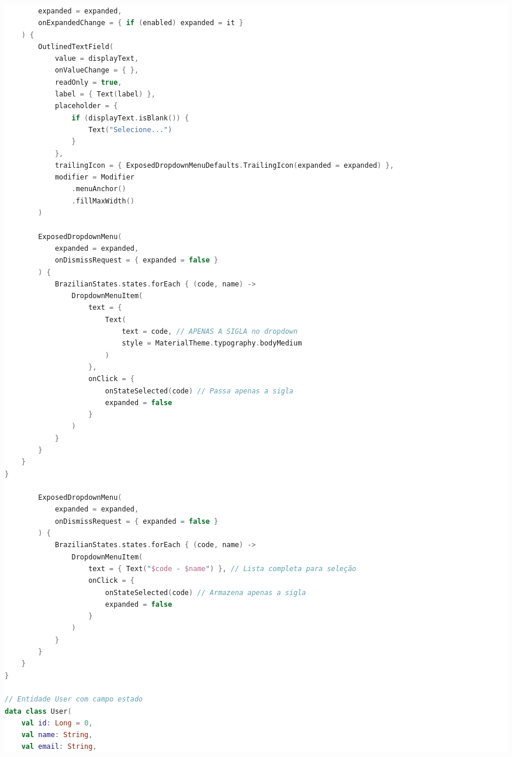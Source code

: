 ```kotlin
        expanded = expanded,
        onExpandedChange = { if (enabled) expanded = it }
    ) {
        OutlinedTextField(
            value = displayText,
            onValueChange = { },
            readOnly = true,
            label = { Text(label) },
            placeholder = { 
                if (displayText.isBlank()) {
                    Text("Selecione...")
                }
            },
            trailingIcon = { ExposedDropdownMenuDefaults.TrailingIcon(expanded = expanded) },
            modifier = Modifier
                .menuAnchor()
                .fillMaxWidth()
        )
        
        ExposedDropdownMenu(
            expanded = expanded,
            onDismissRequest = { expanded = false }
        ) {
            BrazilianStates.states.forEach { (code, name) ->
                DropdownMenuItem(
                    text = { 
                        Text(
                            text = code, // APENAS A SIGLA no dropdown
                            style = MaterialTheme.typography.bodyMedium
                        )
                    },
                    onClick = {
                        onStateSelected(code) // Passa apenas a sigla
                        expanded = false
                    }
                )
            }
        }
    }
}
        
        ExposedDropdownMenu(
            expanded = expanded,
            onDismissRequest = { expanded = false }
        ) {
            BrazilianStates.states.forEach { (code, name) ->
                DropdownMenuItem(
                    text = { Text("$code - $name") }, // Lista completa para seleção
                    onClick = {
                        onStateSelected(code) // Armazena apenas a sigla
                        expanded = false
                    }
                )
            }
        }
    }
}

// Entidade User com campo estado
data class User(
    val id: Long = 0,
    val name: String,
    val email: String,
```